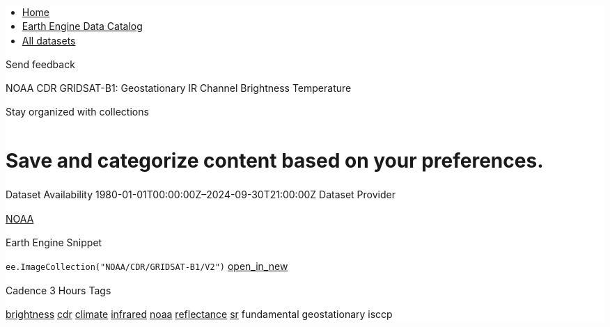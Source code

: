 



* [Home](https://developers.google.com/)
* [Earth Engine Data Catalog](https://developers.google.com/earth-engine/datasets)
* [All datasets](https://developers.google.com/earth-engine/datasets/catalog)





 
 
 Send feedback
 
 

NOAA CDR GRIDSAT\-B1: Geostationary IR Channel Brightness Temperature


 
 Stay organized with collections
 

 
 Save and categorize content based on your preferences.
=======================================================================================================================================================================








Dataset Availability
1980\-01\-01T00:00:00Z–2024\-09\-30T21:00:00Z
Dataset Provider


[NOAA](https://www.ncei.noaa.gov/products/climate-data-records/geostationary-IR-channel-brightness-temperature)



Earth Engine Snippet


`ee.ImageCollection("NOAA/CDR/GRIDSAT-B1/V2")` 
[open\_in\_new](https://code.earthengine.google.com/?scriptPath=Examples:Datasets/NOAA/NOAA_CDR_GRIDSAT-B1_V2)





Cadence
3 Hours
Tags


[brightness](/earth-engine/datasets/tags/brightness)
[cdr](/earth-engine/datasets/tags/cdr)
[climate](/earth-engine/datasets/tags/climate)
[infrared](/earth-engine/datasets/tags/infrared)
[noaa](/earth-engine/datasets/tags/noaa)
[reflectance](/earth-engine/datasets/tags/reflectance)
[sr](/earth-engine/datasets/tags/sr)
fundamental
geostationary
isccp
